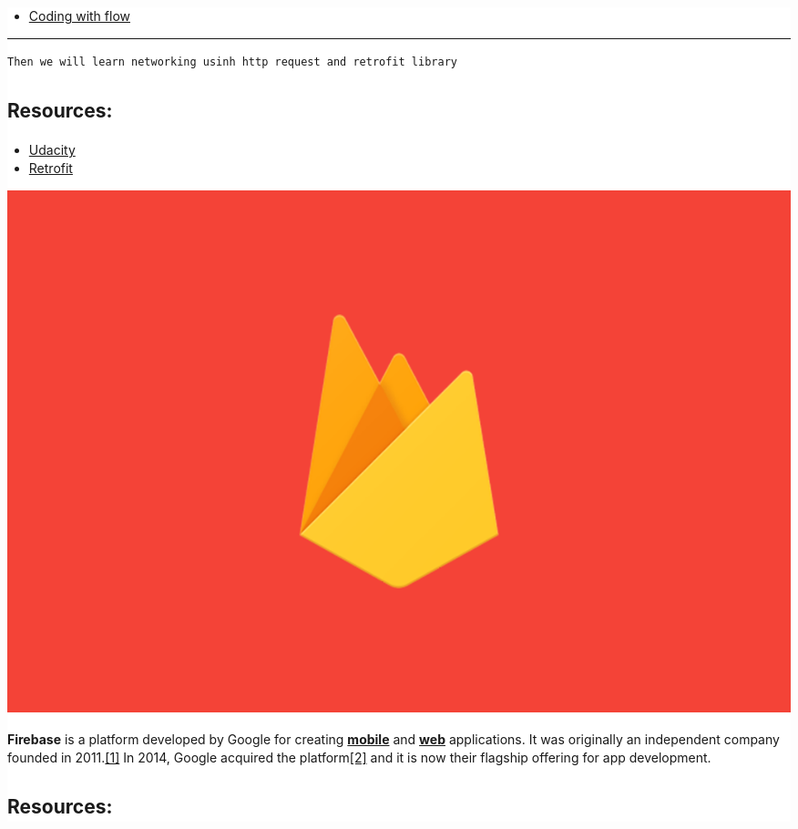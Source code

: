- [Coding with flow](https://www.youtube.com/watch?v=f-kcvxYZrB4&list=PLrnPJCHvNZuDeEk_E_DPOtKdf_HQ6BS36)

---

`Then we will learn networking usinh http request and retrofit library`

## Resources:

- [Udacity](https://www.udacity.com/course/android-basics-networking--ud843)
- [Retrofit](https://www.youtube.com/watch?v=4JGvDUlfk7Y&list=PLrnPJCHvNZuCbuD3xpfKzQWOj3AXybSaM)

![firebase image](./images/firebase.png)

**Firebase** is a platform developed by Google for creating [**mobile**](https://en.wikipedia.org/wiki/Mobile_phone_application 'Mobile phone application') and [**web**](https://en.wikipedia.org/wiki/Web_application 'Web application') applications. It was originally an independent company founded in 2011.[[1]](https://en.wikipedia.org/wiki/Firebase#cite_note-1) In 2014, Google acquired the platform[[2]](https://en.wikipedia.org/wiki/Firebase#cite_note-2) and it is now their flagship offering for app development.

## Resources:
